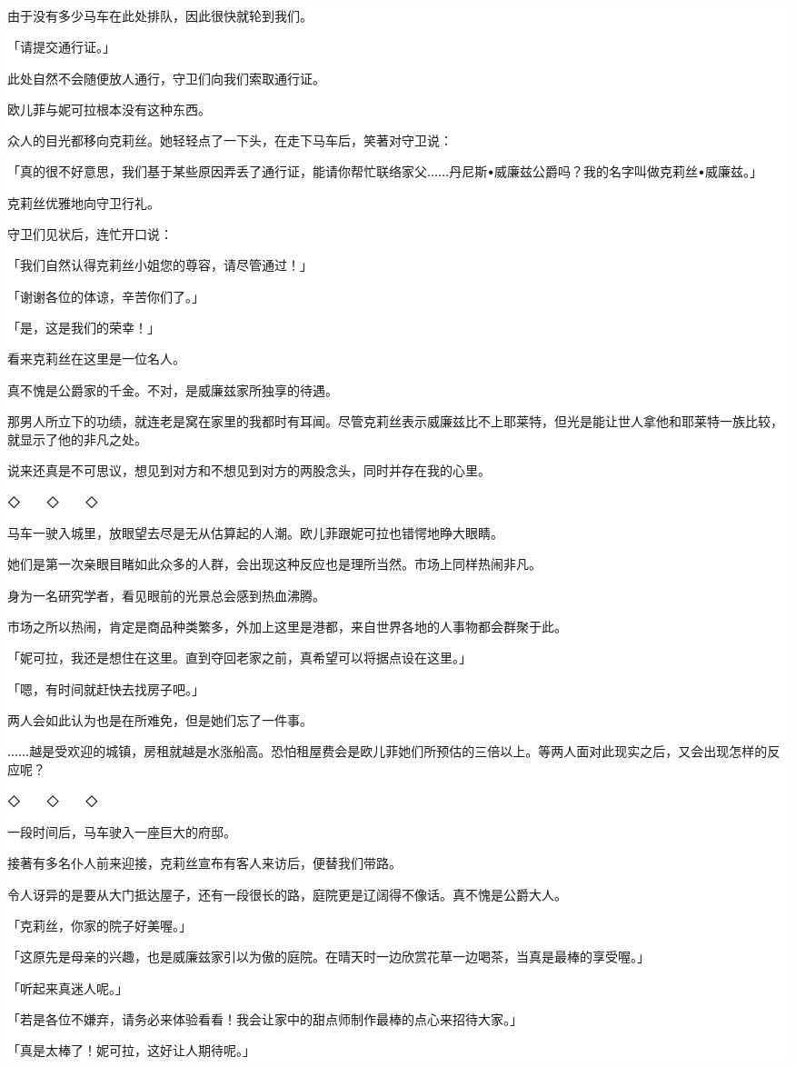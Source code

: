 由于没有多少马车在此处排队，因此很快就轮到我们。

「请提交通行证。」

此处自然不会随便放人通行，守卫们向我们索取通行证。

欧儿菲与妮可拉根本没有这种东西。

众人的目光都移向克莉丝。她轻轻点了一下头，在走下马车后，笑著对守卫说：

「真的很不好意思，我们基于某些原因弄丢了通行证，能请你帮忙联络家父……丹尼斯•威廉兹公爵吗？我的名字叫做克莉丝•威廉兹。」

克莉丝优雅地向守卫行礼。

守卫们见状后，连忙开口说：

「我们自然认得克莉丝小姐您的尊容，请尽管通过！」

「谢谢各位的体谅，辛苦你们了。」

「是，这是我们的荣幸！」

看来克莉丝在这里是一位名人。

真不愧是公爵家的千金。不对，是威廉兹家所独享的待遇。

那男人所立下的功绩，就连老是窝在家里的我都时有耳闻。尽管克莉丝表示威廉兹比不上耶莱特，但光是能让世人拿他和耶莱特一族比较，就显示了他的非凡之处。

说来还真是不可思议，想见到对方和不想见到对方的两股念头，同时并存在我的心里。

◇　　◇　　◇

马车一驶入城里，放眼望去尽是无从估算起的人潮。欧儿菲跟妮可拉也错愕地睁大眼睛。

她们是第一次亲眼目睹如此众多的人群，会出现这种反应也是理所当然。市场上同样热闹非凡。

身为一名研究学者，看见眼前的光景总会感到热血沸腾。

市场之所以热闹，肯定是商品种类繁多，外加上这里是港都，来自世界各地的人事物都会群聚于此。

「妮可拉，我还是想住在这里。直到夺回老家之前，真希望可以将据点设在这里。」

「嗯，有时间就赶快去找房子吧。」

两人会如此认为也是在所难免，但是她们忘了一件事。

……越是受欢迎的城镇，房租就越是水涨船高。恐怕租屋费会是欧儿菲她们所预估的三倍以上。等两人面对此现实之后，又会出现怎样的反应呢？

◇　　◇　　◇

一段时间后，马车驶入一座巨大的府邸。

接著有多名仆人前来迎接，克莉丝宣布有客人来访后，便替我们带路。

令人讶异的是要从大门抵达屋子，还有一段很长的路，庭院更是辽阔得不像话。真不愧是公爵大人。

「克莉丝，你家的院子好美喔。」

「这原先是母亲的兴趣，也是威廉兹家引以为傲的庭院。在晴天时一边欣赏花草一边喝茶，当真是最棒的享受喔。」

「听起来真迷人呢。」

「若是各位不嫌弃，请务必来体验看看！我会让家中的甜点师制作最棒的点心来招待大家。」

「真是太棒了！妮可拉，这好让人期待呢。」
